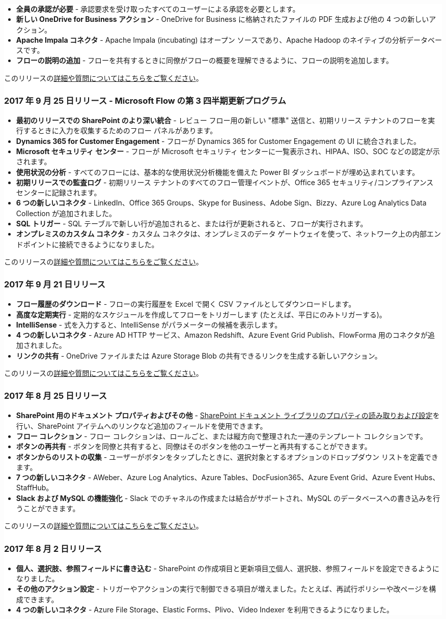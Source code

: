 - **全員の承認が必要** - 承認要求を受け取ったすべてのユーザーによる承認を必要とします。
- **新しい OneDrive for Business アクション** - OneDrive for Business に格納されたファイルの PDF 生成および他の 4 つの新しいアクション。
- **Apache Impala コネクタ** - Apache Impala (incubating) はオープン ソースであり、Apache Hadoop のネイティブの分析データベースです。
- **フローの説明の追加** - フローを共有するときに同僚がフローの概要を理解できるように、フローの説明を追加します。

このリリースの[詳細や質問についてはこちらをご覧ください](https://flow.microsoft.com/blog/all-must-approve-and-onedrive/)。

### <a name="release-2017-09-25---q3-update-for-microsoft-flow"></a>2017 年 9 月 25 日リリース - Microsoft Flow の第 3 四半期更新プログラム

- **最初のリリースでの SharePoint のより深い統合** - レビュー フロー用の新しい "標準" 送信と、初期リリース テナントのフローを実行するときに入力を収集するためのフロー パネルがあります。
- **Dynamics 365 for Customer Engagement** - フローが Dynamics 365 for Customer Engagement の UI に統合されました。
- **Microsoft セキュリティ センター** - フローが Microsoft セキュリティ センターに一覧表示され、HIPAA、ISO、SOC などの認定が示されます。
- **使用状況の分析** - すべてのフローには、基本的な使用状況分析機能を備えた Power BI ダッシュボードが埋め込まれています。
- **初期リリースでの監査ログ** - 初期リリース テナントのすべてのフロー管理イベントが、Office 365 セキュリティ/コンプライアンス センターに記録されます。
- **6 つの新しいコネクタ** - LinkedIn、Office 365 Groups、Skype for Business、Adobe Sign、Bizzy、Azure Log Analytics Data Collection が追加されました。
- **SQL トリガー** - SQL テーブルで新しい行が追加されると、または行が更新されると、フローが実行されます。
- **オンプレミスのカスタム コネクタ** - カスタム コネクタは、オンプレミスのデータ ゲートウェイを使って、ネットワーク上の内部エンドポイントに接続できるようになりました。

このリリースの[詳細や質問についてはこちらをご覧ください](https://flow.microsoft.com/blog/q3-2017-update/)。

### <a name="release-2017-09-21"></a>2017 年 9 月 21 日リリース

- **フロー履歴のダウンロード** - フローの実行履歴を Excel で開く CSV ファイルとしてダウンロードします。
- **高度な定期実行** - 定期的なスケジュールを作成してフローをトリガーします (たとえば、平日にのみトリガーする)。
- **IntelliSense** - 式を入力すると、IntelliSense がパラメーターの候補を表示します。
- **4 つの新しいコネクタ** - Azure AD HTTP サービス、Amazon Redshift、Azure Event Grid Publish、FlowForma 用のコネクタが追加されました。
- **リンクの共有** - OneDrive ファイルまたは Azure Storage Blob の共有できるリンクを生成する新しいアクション。

このリリースの[詳細や質問についてはこちらをご覧ください](https://flow.microsoft.com/blog/download-history-recurrence/)。


### <a name="release-2017-08-25"></a>2017 年 8 月 25 日リリース
* **SharePoint 用のドキュメント プロパティおよびその他** - [SharePoint ドキュメント ライブラリのプロパティの読み取りおよび設定](https://flow.microsoft.com/blog/support-for-sharepoint-document-library-properties/)を行い、SharePoint アイテムへのリンクなど追加のフィールドを使用できます。
* **フロー コレクション** - フロー コレクションは、ロールごと、または縦方向で整理された一連のテンプレート コレクションです。
* **ボタンの再共有** - ボタンを同僚と共有すると、同僚はそのボタンを他のユーザーと再共有することができます。
* **ボタンからのリストの収集** - ユーザーがボタンをタップしたときに、選択対象とするオプションのドロップダウン リストを定義できます。
* **7 つの新しいコネクタ** - AWeber、Azure Log Analytics、Azure Tables、DocFusion365、Azure Event Grid、Azure Event Hubs、StaffHub。 
* **Slack および MySQL の機能強化** - Slack でのチャネルの作成または結合がサポートされ、MySQL のデータベースへの書き込みを行うことができます。

このリリースの[詳細や質問についてはこちらをご覧ください](https://flow.microsoft.com/blog/button-updates-seven-connectors/)。

### <a name="release-2017-08-02"></a>2017 年 8 月 2 日リリース
* **個人、選択肢、参照フィールドに書き込む** - SharePoint の作成項目と更新項目[で](https://flow.microsoft.com/blog/setting-sharepoint-s-person-choice-and-lookup-fields/)個人、選択肢、参照フィールドを設定できるようになりました。
* **その他のアクション設定** - トリガーやアクションの実行で制御できる項目が増えました。たとえば、再試行ポリシーや改ページを構成できます。
* **4 つの新しいコネクタ** - Azure File Storage、Elastic Forms、Plivo、Video Indexer を利用できるようになりました。
